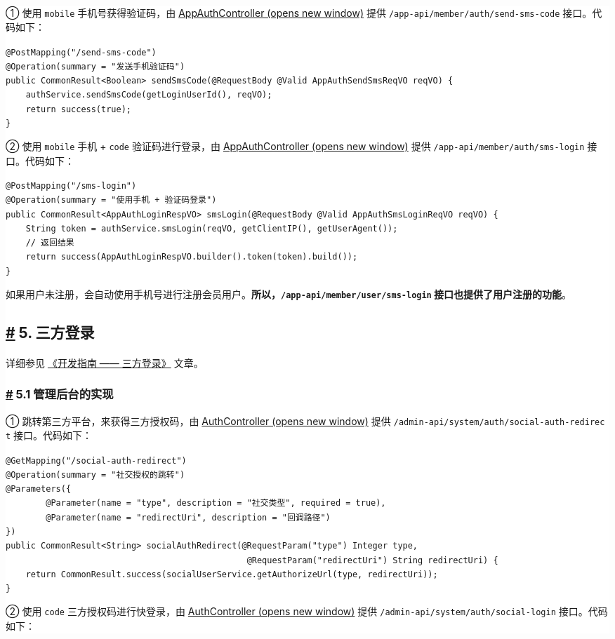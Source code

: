  ① 使用 `mobile` 手机号获得验证码，由 [AppAuthController  (opens new window)](https://github.com/YunaiV/yudao-cloud/blob/master/yudao-module-member/yudao-module-member-biz/src/main/java/cn/iocoder/yudao/module/member/controller/app/auth/AppAuthController.java#L52-L58) 提供 `/app-api/member/auth/send-sms-code` 接口。代码如下：

 
```
@PostMapping("/send-sms-code")
@Operation(summary = "发送手机验证码")
public CommonResult<Boolean> sendSmsCode(@RequestBody @Valid AppAuthSendSmsReqVO reqVO) {
    authService.sendSmsCode(getLoginUserId(), reqVO);
    return success(true);
}

```
② 使用 `mobile` 手机 + `code` 验证码进行登录，由 [AppAuthController  (opens new window)](https://github.com/YunaiV/yudao-cloud/blob/master/yudao-module-member/yudao-module-member-biz/src/main/java/cn/iocoder/yudao/module/member/controller/app/auth/AppAuthController.java#L43-L50) 提供 `/app-api/member/auth/sms-login` 接口。代码如下：

 
```
@PostMapping("/sms-login")
@Operation(summary = "使用手机 + 验证码登录")
public CommonResult<AppAuthLoginRespVO> smsLogin(@RequestBody @Valid AppAuthSmsLoginReqVO reqVO) {
    String token = authService.smsLogin(reqVO, getClientIP(), getUserAgent());
    // 返回结果
    return success(AppAuthLoginRespVO.builder().token(token).build());
}

```
如果用户未注册，会自动使用手机号进行注册会员用户。**所以，`/app-api/member/user/sms-login` 接口也提供了用户注册的功能**。

 ## [#](#_5-三方登录) 5. 三方登录

 详细参见 [《开发指南 —— 三方登录》](/social-user) 文章。

 ### [#](#_5-1-管理后台的实现) 5.1 管理后台的实现

 ① 跳转第三方平台，来获得三方授权码，由 [AuthController  (opens new window)](https://github.com/YunaiV/yudao-cloud/blob/master/yudao-module-system/yudao-module-system-biz/src/main/java/cn/iocoder/yudao/module/system/controller/admin/auth/AuthController.java#L97-L106) 提供 `/admin-api/system/auth/social-auth-redirect` 接口。代码如下：

 
```
@GetMapping("/social-auth-redirect")
@Operation(summary = "社交授权的跳转")
@Parameters({
        @Parameter(name = "type", description = "社交类型", required = true),
        @Parameter(name = "redirectUri", description = "回调路径")
})
public CommonResult<String> socialAuthRedirect(@RequestParam("type") Integer type,
                                                @RequestParam("redirectUri") String redirectUri) {
    return CommonResult.success(socialUserService.getAuthorizeUrl(type, redirectUri));
}

```
② 使用 `code` 三方授权码进行快登录，由 [AuthController  (opens new window)](https://github.com/YunaiV/yudao-cloud/blob/master/yudao-module-system/yudao-module-system-biz/src/main/java/cn/iocoder/yudao/module/system/controller/admin/auth/AuthController.java#L149-L154) 提供 `/admin-api/system/auth/social-login` 接口。代码如下：

